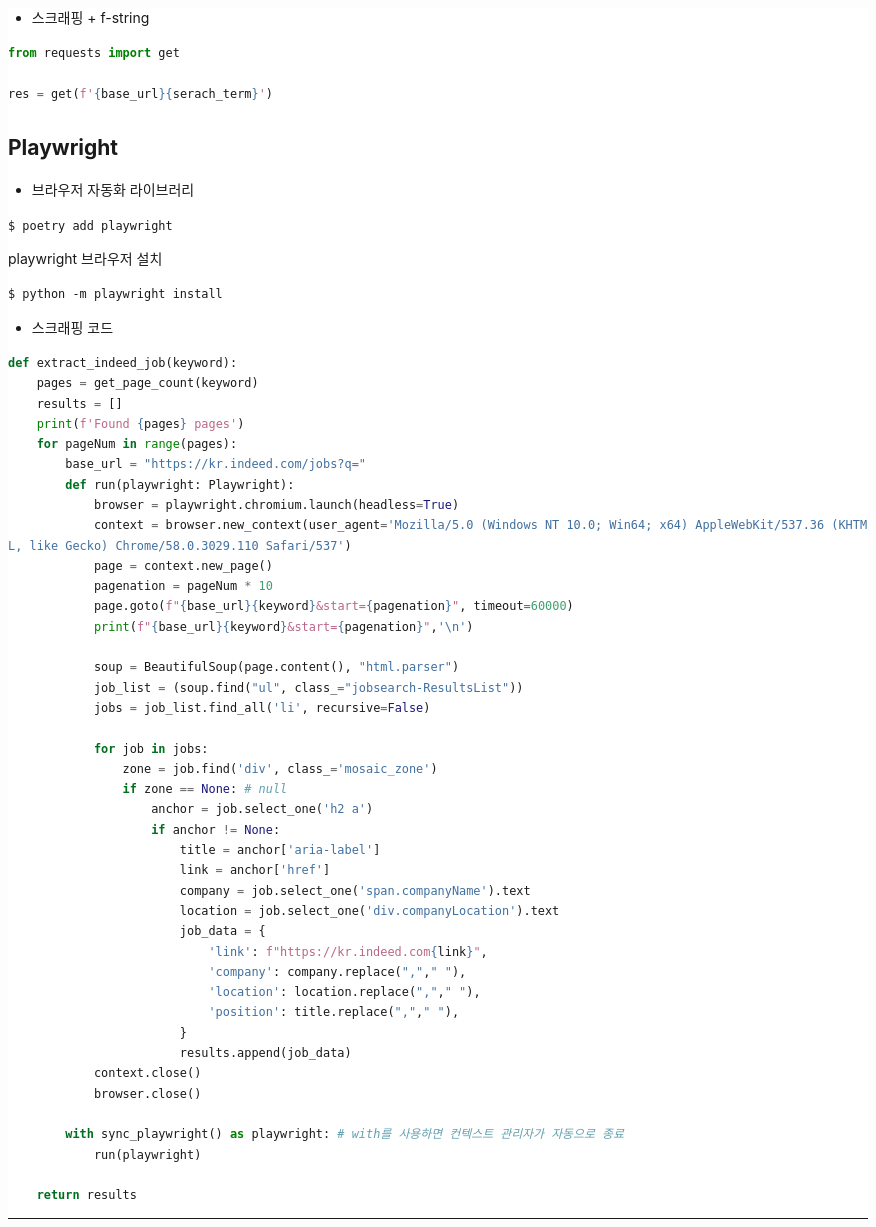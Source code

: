 
- 스크래핑 + f-string

```python
from requests import get

res = get(f'{base_url}{serach_term}')
```

## Playwright
- 브라우저 자동화 라이브러리
```
$ poetry add playwright
```
playwright 브라우저 설치
```
$ python -m playwright install

```
- 스크래핑 코드
```python
def extract_indeed_job(keyword):
    pages = get_page_count(keyword)
    results = [] 
    print(f'Found {pages} pages')
    for pageNum in range(pages):
        base_url = "https://kr.indeed.com/jobs?q="
        def run(playwright: Playwright):
            browser = playwright.chromium.launch(headless=True)
            context = browser.new_context(user_agent='Mozilla/5.0 (Windows NT 10.0; Win64; x64) AppleWebKit/537.36 (KHTML, like Gecko) Chrome/58.0.3029.110 Safari/537')
            page = context.new_page()
            pagenation = pageNum * 10
            page.goto(f"{base_url}{keyword}&start={pagenation}", timeout=60000)
            print(f"{base_url}{keyword}&start={pagenation}",'\n')

            soup = BeautifulSoup(page.content(), "html.parser")
            job_list = (soup.find("ul", class_="jobsearch-ResultsList"))
            jobs = job_list.find_all('li', recursive=False)
            
            for job in jobs:
                zone = job.find('div', class_='mosaic_zone')
                if zone == None: # null
                    anchor = job.select_one('h2 a')
                    if anchor != None:
                        title = anchor['aria-label']
                        link = anchor['href']
                        company = job.select_one('span.companyName').text
                        location = job.select_one('div.companyLocation').text
                        job_data = {
                            'link': f"https://kr.indeed.com{link}",
                            'company': company.replace(","," "),
                            'location': location.replace(","," "),
                            'position': title.replace(","," "),
                        }
                        results.append(job_data)
            context.close()
            browser.close()

        with sync_playwright() as playwright: # with를 사용하면 컨텍스트 관리자가 자동으로 종료
            run(playwright)
        
    return results   
```

---